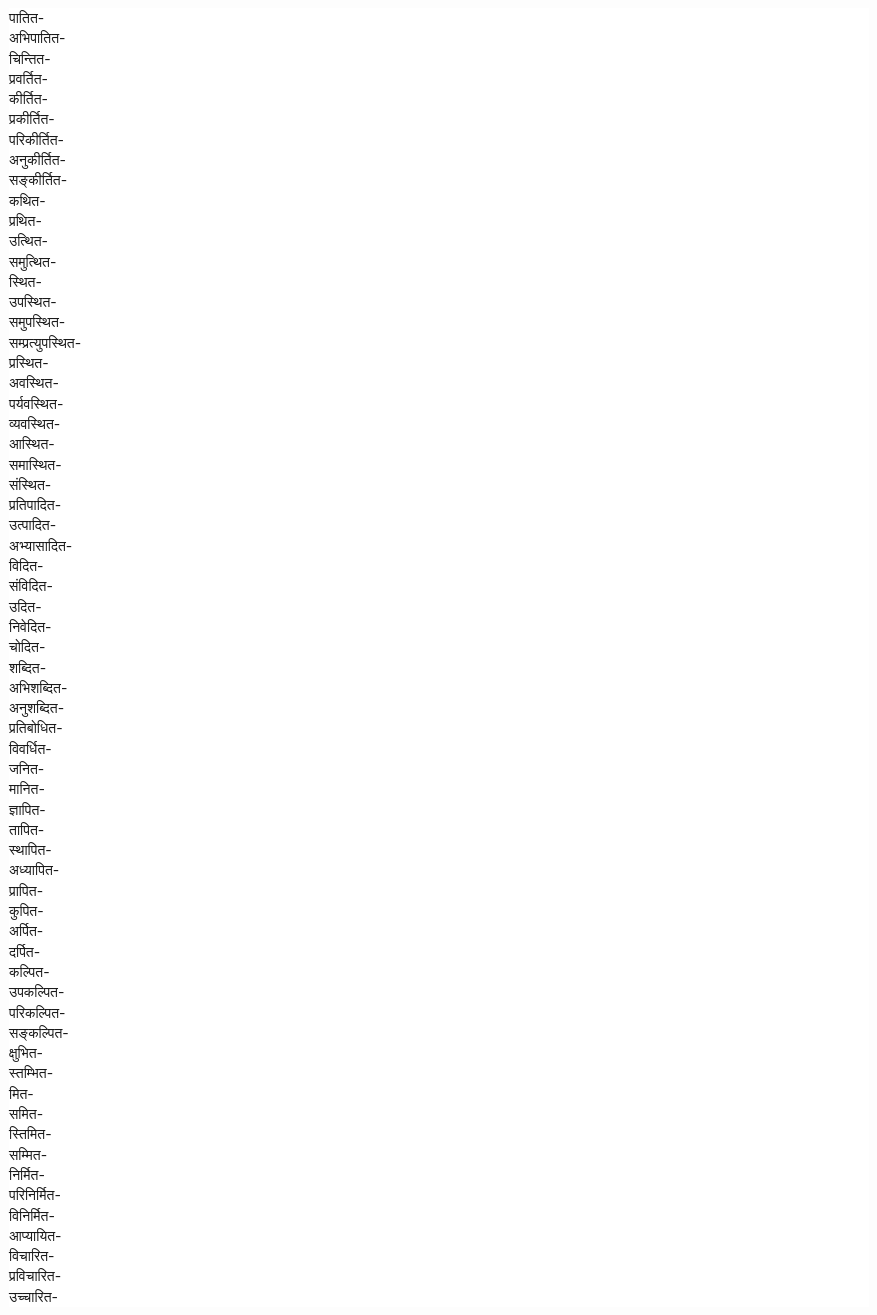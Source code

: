 पातित-  
अभिपातित-  
चिन्तित-  
प्रवर्तित-  
कीर्तित-  
प्रकीर्तित-  
परिकीर्तित-  
अनुकीर्तित-  
सङ्कीर्तित-  
कथित-  
प्रथित-  
उत्थित-  
समुत्थित-  
स्थित-  
उपस्थित-  
समुपस्थित-  
सम्प्रत्युपस्थित-  
प्रस्थित-  
अवस्थित-  
पर्यवस्थित-  
व्यवस्थित-  
आस्थित-  
समास्थित-  
संस्थित-  
प्रतिपादित-  
उत्पादित-  
अभ्यासादित-  
विदित-  
संविदित-  
उदित-  
निवेदित-  
चोदित-  
शब्दित-  
अभिशब्दित-  
अनुशब्दित-  
प्रतिबोधित-  
विवर्धित-  
जनित-  
मानित-  
ज्ञापित-  
तापित-  
स्थापित-  
अध्यापित-  
प्रापित-  
कुपित-  
अर्पित-  
दर्पित-  
कल्पित-  
उपकल्पित-  
परिकल्पित-  
सङ्कल्पित-  
क्षुभित-  
स्तम्भित-  
मित-  
समित-  
स्तिमित-  
सम्मित-  
निर्मित-  
परिनिर्मित-  
विनिर्मित-  
आप्यायित-  
विचारित-  
प्रविचारित-  
उच्चारित-  